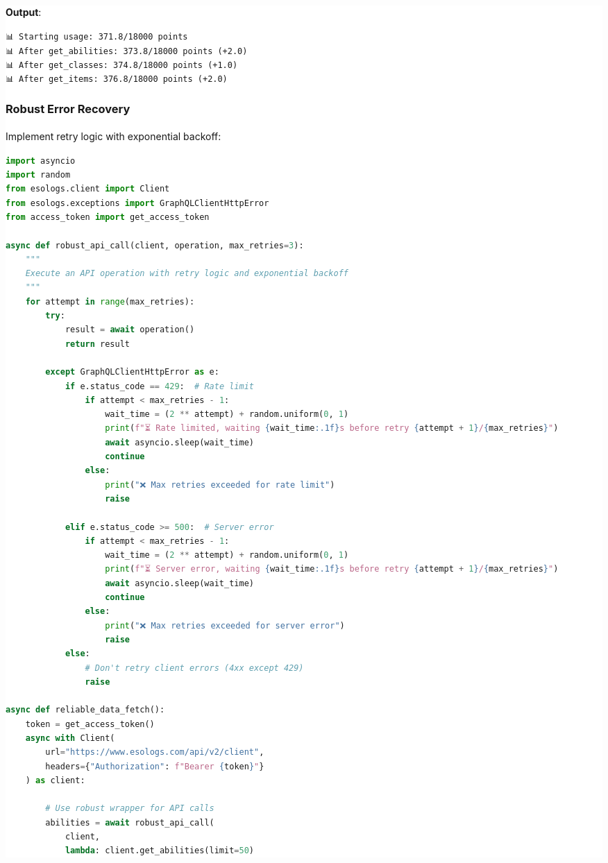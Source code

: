 **Output**:
```
📊 Starting usage: 371.8/18000 points
📊 After get_abilities: 373.8/18000 points (+2.0)
📊 After get_classes: 374.8/18000 points (+1.0)
📊 After get_items: 376.8/18000 points (+2.0)
```

### Robust Error Recovery

Implement retry logic with exponential backoff:

```python
import asyncio
import random
from esologs.client import Client
from esologs.exceptions import GraphQLClientHttpError
from access_token import get_access_token

async def robust_api_call(client, operation, max_retries=3):
    """
    Execute an API operation with retry logic and exponential backoff
    """
    for attempt in range(max_retries):
        try:
            result = await operation()
            return result
            
        except GraphQLClientHttpError as e:
            if e.status_code == 429:  # Rate limit
                if attempt < max_retries - 1:
                    wait_time = (2 ** attempt) + random.uniform(0, 1)
                    print(f"⏳ Rate limited, waiting {wait_time:.1f}s before retry {attempt + 1}/{max_retries}")
                    await asyncio.sleep(wait_time)
                    continue
                else:
                    print("❌ Max retries exceeded for rate limit")
                    raise
                    
            elif e.status_code >= 500:  # Server error
                if attempt < max_retries - 1:
                    wait_time = (2 ** attempt) + random.uniform(0, 1)
                    print(f"⏳ Server error, waiting {wait_time:.1f}s before retry {attempt + 1}/{max_retries}")
                    await asyncio.sleep(wait_time)
                    continue
                else:
                    print("❌ Max retries exceeded for server error")
                    raise
            else:
                # Don't retry client errors (4xx except 429)
                raise

async def reliable_data_fetch():
    token = get_access_token()
    async with Client(
        url="https://www.esologs.com/api/v2/client",
        headers={"Authorization": f"Bearer {token}"}
    ) as client:
        
        # Use robust wrapper for API calls
        abilities = await robust_api_call(
            client, 
            lambda: client.get_abilities(limit=50)
```